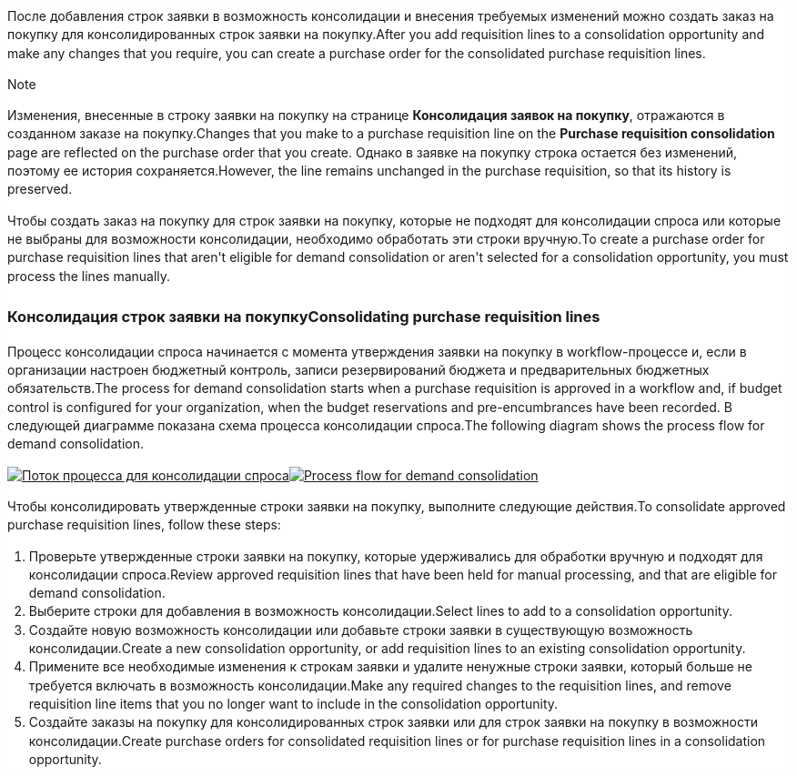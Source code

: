 <span data-ttu-id="f661f-225">После добавления строк заявки в возможность консолидации и внесения требуемых изменений можно создать заказ на покупку для консолидированных строк заявки на покупку.</span><span class="sxs-lookup"><span data-stu-id="f661f-225">After you add requisition lines to a consolidation opportunity and make any changes that you require, you can create a purchase order for the consolidated purchase requisition lines.</span></span>  

> [!NOTE]
> <span data-ttu-id="f661f-226">Изменения, внесенные в строку заявки на покупку на странице **Консолидация заявок на покупку**, отражаются в созданном заказе на покупку.</span><span class="sxs-lookup"><span data-stu-id="f661f-226">Changes that you make to a purchase requisition line on the **Purchase requisition consolidation** page are reflected on the purchase order that you create.</span></span> <span data-ttu-id="f661f-227">Однако в заявке на покупку строка остается без изменений, поэтому ее история сохраняется.</span><span class="sxs-lookup"><span data-stu-id="f661f-227">However, the line remains unchanged in the purchase requisition, so that its history is preserved.</span></span>  

<span data-ttu-id="f661f-228">Чтобы создать заказ на покупку для строк заявки на покупку, которые не подходят для консолидации спроса или которые не выбраны для возможности консолидации, необходимо обработать эти строки вручную.</span><span class="sxs-lookup"><span data-stu-id="f661f-228">To create a purchase order for purchase requisition lines that aren't eligible for demand consolidation or aren't selected for a consolidation opportunity, you must process the lines manually.</span></span>

### <a name="consolidating-purchase-requisition-lines"></a><span data-ttu-id="f661f-229">Консолидация строк заявки на покупку</span><span class="sxs-lookup"><span data-stu-id="f661f-229">Consolidating purchase requisition lines</span></span>

<span data-ttu-id="f661f-230">Процесс консолидации спроса начинается с момента утверждения заявки на покупку в workflow-процессе и, если в организации настроен бюджетный контроль, записи резервирований бюджета и предварительных бюджетных обязательств.</span><span class="sxs-lookup"><span data-stu-id="f661f-230">The process for demand consolidation starts when a purchase requisition is approved in a workflow and, if budget control is configured for your organization, when the budget reservations and pre-encumbrances have been recorded.</span></span> <span data-ttu-id="f661f-231">В следующей диаграмме показана схема процесса консолидации спроса.</span><span class="sxs-lookup"><span data-stu-id="f661f-231">The following diagram shows the process flow for demand consolidation.</span></span>  

<span data-ttu-id="f661f-232">[![Поток процесса для консолидации спроса](./media/demand-consolidation.gif)](./media/demand-consolidation.gif)</span><span class="sxs-lookup"><span data-stu-id="f661f-232">[![Process flow for demand consolidation](./media/demand-consolidation.gif)](./media/demand-consolidation.gif)</span></span>  

<span data-ttu-id="f661f-233">Чтобы консолидировать утвержденные строки заявки на покупку, выполните следующие действия.</span><span class="sxs-lookup"><span data-stu-id="f661f-233">To consolidate approved purchase requisition lines, follow these steps:</span></span>

1.  <span data-ttu-id="f661f-234">Проверьте утвержденные строки заявки на покупку, которые удерживались для обработки вручную и подходят для консолидации спроса.</span><span class="sxs-lookup"><span data-stu-id="f661f-234">Review approved requisition lines that have been held for manual processing, and that are eligible for demand consolidation.</span></span>
2.  <span data-ttu-id="f661f-235">Выберите строки для добавления в возможность консолидации.</span><span class="sxs-lookup"><span data-stu-id="f661f-235">Select lines to add to a consolidation opportunity.</span></span>
3.  <span data-ttu-id="f661f-236">Создайте новую возможность консолидации или добавьте строки заявки в существующую возможность консолидации.</span><span class="sxs-lookup"><span data-stu-id="f661f-236">Create a new consolidation opportunity, or add requisition lines to an existing consolidation opportunity.</span></span>
4.  <span data-ttu-id="f661f-237">Примените все необходимые изменения к строкам заявки и удалите ненужные строки заявки, который больше не требуется включать в возможность консолидации.</span><span class="sxs-lookup"><span data-stu-id="f661f-237">Make any required changes to the requisition lines, and remove requisition line items that you no longer want to include in the consolidation opportunity.</span></span>
5.  <span data-ttu-id="f661f-238">Создайте заказы на покупку для консолидированных строк заявки или для строк заявки на покупку в возможности консолидации.</span><span class="sxs-lookup"><span data-stu-id="f661f-238">Create purchase orders for consolidated requisition lines or for purchase requisition lines in a consolidation opportunity.</span></span>
